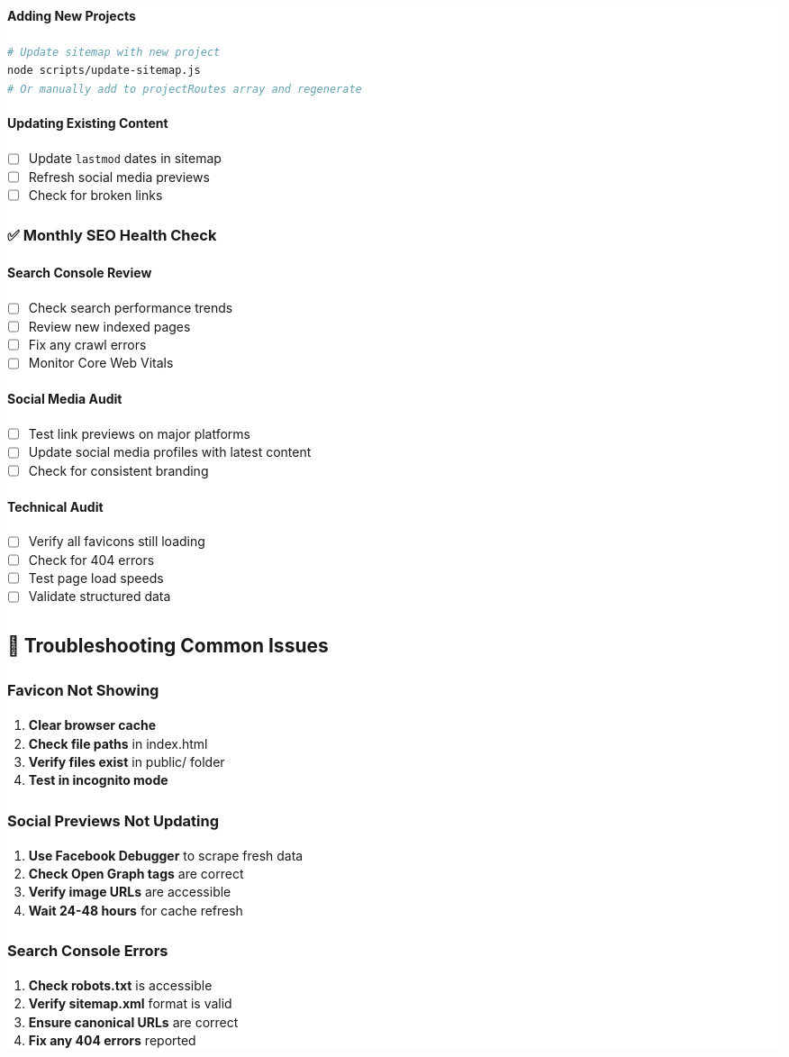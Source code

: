 #### Adding New Projects
```bash
# Update sitemap with new project
node scripts/update-sitemap.js
# Or manually add to projectRoutes array and regenerate
```

#### Updating Existing Content
- [ ] Update `lastmod` dates in sitemap
- [ ] Refresh social media previews
- [ ] Check for broken links

### ✅ Monthly SEO Health Check

#### Search Console Review
- [ ] Check search performance trends
- [ ] Review new indexed pages
- [ ] Fix any crawl errors
- [ ] Monitor Core Web Vitals

#### Social Media Audit
- [ ] Test link previews on major platforms
- [ ] Update social media profiles with latest content
- [ ] Check for consistent branding

#### Technical Audit
- [ ] Verify all favicons still loading
- [ ] Check for 404 errors
- [ ] Test page load speeds
- [ ] Validate structured data

## 🚨 Troubleshooting Common Issues

### Favicon Not Showing
1. **Clear browser cache**
2. **Check file paths** in index.html
3. **Verify files exist** in public/ folder
4. **Test in incognito mode**

### Social Previews Not Updating
1. **Use Facebook Debugger** to scrape fresh data
2. **Check Open Graph tags** are correct
3. **Verify image URLs** are accessible
4. **Wait 24-48 hours** for cache refresh

### Search Console Errors
1. **Check robots.txt** is accessible
2. **Verify sitemap.xml** format is valid
3. **Ensure canonical URLs** are correct
4. **Fix any 404 errors** reported
